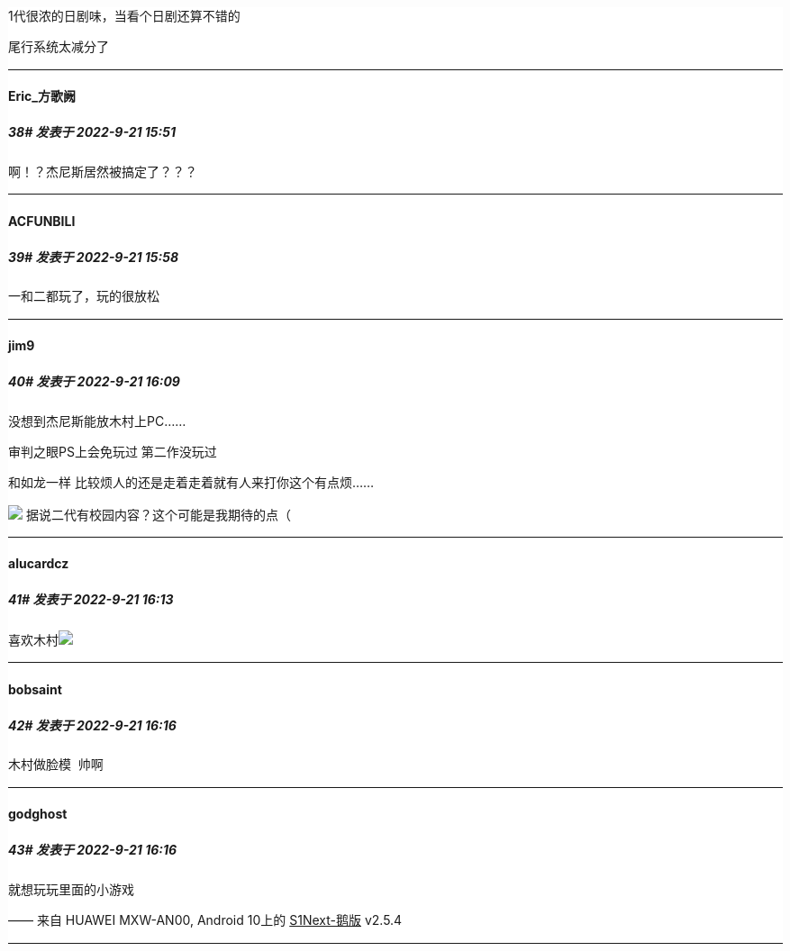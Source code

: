 1代很浓的日剧味，当看个日剧还算不错的

尾行系统太减分了

*****

####  Eric_方歌阙  
##### 38#       发表于 2022-9-21 15:51

啊！？杰尼斯居然被搞定了？？？

*****

####  ACFUNBILI  
##### 39#       发表于 2022-9-21 15:58

一和二都玩了，玩的很放松

*****

####  jim9  
##### 40#       发表于 2022-9-21 16:09

没想到杰尼斯能放木村上PC……

审判之眼PS上会免玩过 第二作没玩过

和如龙一样 比较烦人的还是走着走着就有人来打你这个有点烦……

<img src="https://static.saraba1st.com/image/smiley/face2017/186.png" referrerpolicy="no-referrer"> 据说二代有校园内容？这个可能是我期待的点（

*****

####  alucardcz  
##### 41#       发表于 2022-9-21 16:13

喜欢木村<img src="https://static.saraba1st.com/image/smiley/face2017/037.png" referrerpolicy="no-referrer">

*****

####  bobsaint  
##### 42#       发表于 2022-9-21 16:16

木村做脸模  帅啊

*****

####  godghost  
##### 43#       发表于 2022-9-21 16:16

就想玩玩里面的小游戏

—— 来自 HUAWEI MXW-AN00, Android 10上的 [S1Next-鹅版](https://github.com/ykrank/S1-Next/releases) v2.5.4

*****
